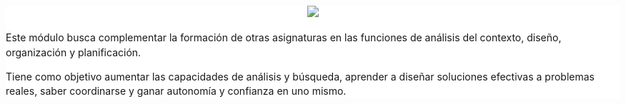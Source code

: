 <p style="text-align:center;">
  <img src="/assets/img/modulos_asir/proyectofinal.png" width="100%"/>
</p>

Este módulo busca complementar la formación de otras asignaturas en las funciones de análisis del contexto, diseño, organización y planificación.

Tiene como objetivo aumentar las capacidades de análisis y búsqueda, aprender a diseñar soluciones efectivas a problemas reales, saber coordinarse y ganar autonomía y confianza en uno mismo.
